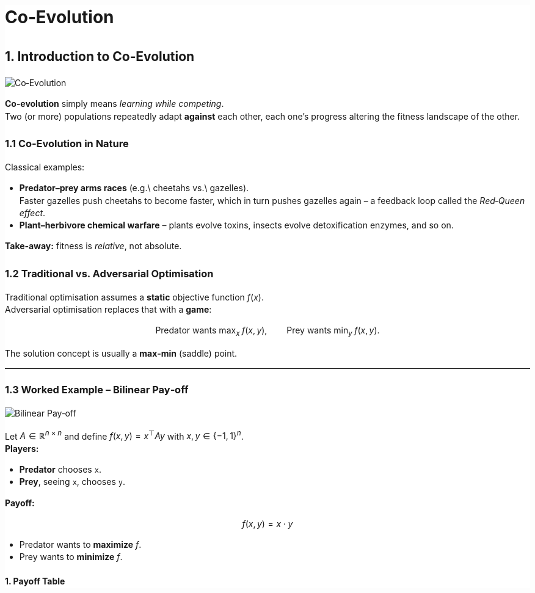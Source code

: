 # Co‑Evolution

## 1. Introduction to Co‑Evolution
<img src="https://images.ctfassets.net/4yflszkpcwkt/46eI3fGtYqcQcu7KXXlq2l/755f4fa10463acf2788873a223864cfb/coevolution_butterflies.jpg" alt="Co‑Evolution" width="400">

**Co‑evolution** simply means *learning while competing*.  
Two (or more) populations repeatedly adapt **against** each other, each one’s progress
altering the fitness landscape of the other.

### 1.1 Co‑Evolution in Nature
Classical examples:
- **Predator–prey arms races** (e.g.\ cheetahs vs.\ gazelles).  
  Faster gazelles push cheetahs to become faster, which in turn pushes gazelles again – a feedback loop called the *Red‑Queen effect*.
- **Plant–herbivore chemical warfare** – plants evolve toxins, insects evolve detoxification enzymes, and so on.

**Take‑away:** fitness is *relative*, not absolute.

### 1.2 Traditional vs. Adversarial Optimisation
Traditional optimisation assumes a **static** objective function $f(x)$.  
Adversarial optimisation replaces that with a **game**:      

$$
\text{Predator wants } \max_{x}\; f(x,y), \qquad
\text{Prey wants } \min_{y}\; f(x,y).
$$

The solution concept is usually a **max‑min** (saddle) point.

---

### 1.3 Worked Example – Bilinear Pay‑off
<img src="https://media.springernature.com/lw685/springer-static/image/art%3A10.1007%2Fs00453-024-01218-3/MediaObjects/453_2024_1218_Fig1_HTML.png" alt="Bilinear Pay‑off" width="400">

Let $A\in\mathbb{R}^{n\times n}$ and define $f(x,y)=x^\top A y$ with $x,y\in\{-1,1\}^n$.  
**Players:**  
- **Predator** chooses `x`.  
- **Prey**, seeing `x`, chooses `y`.  

**Payoff:**  

$$
f(x,y) = x \cdot y
$$

- Predator wants to **maximize** $f$.  
- Prey wants to **minimize** $f$.


#### 1. Payoff Table
 